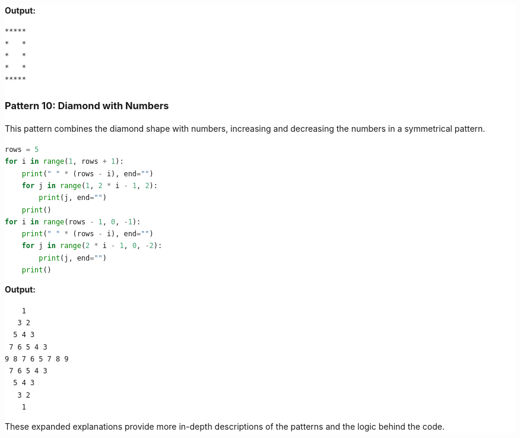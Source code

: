 **Output:**

```
*****
*   *
*   *
*   *
*****
```

### Pattern 10: Diamond with Numbers

This pattern combines the diamond shape with numbers, increasing and decreasing the numbers in a symmetrical pattern.

```python
rows = 5
for i in range(1, rows + 1):
    print(" " * (rows - i), end="")
    for j in range(1, 2 * i - 1, 2):
        print(j, end="")
    print()
for i in range(rows - 1, 0, -1):
    print(" " * (rows - i), end="")
    for j in range(2 * i - 1, 0, -2):
        print(j, end="")
    print()
```

**Output:**

```
    1
   3 2 
  5 4 3 
 7 6 5 4 3 
9 8 7 6 5 7 8 9 
 7 6 5 4 3 
  5 4 3 
   3 2 
    1 
```

These expanded explanations provide more in-depth descriptions of the patterns and the logic behind the code.
